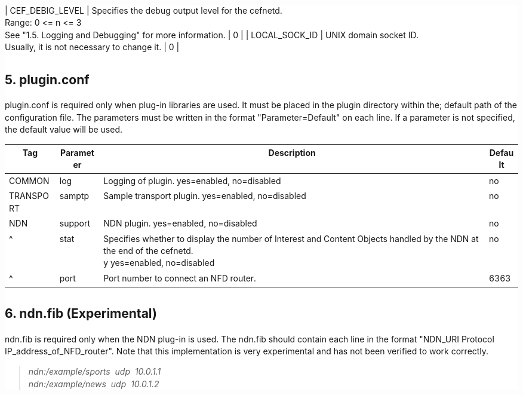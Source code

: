 |  CEF_DEBIG_LEVEL  | Specifies the debug output level for the cefnetd. <br> Range: 0 <= n <= 3 <br> See "1.5. Logging and Debugging" for more information. | 0 |
|  LOCAL_SOCK_ID  | UNIX domain socket ID. <br> Usually, it is not necessary to change it. | 0 |

## 5. plugin.conf
plugin.conf is required only when plug-in libraries are used. It must be placed in the plugin directory within the; default path of the configuration file. The parameters must be written in the format "Parameter=Default" on each line. If a parameter is not specified, the default value will be used.

| Tag       | Parameter | Description | Default |
| --------- | --------- | ----------- | ------- |
| COMMON    | log       | Logging of plugin. yes=enabled, no=disabled|no|
| TRANSPORT | samptp    | Sample transport plugin. yes=enabled, no=disabled|no|
| NDN       | support   | NDN plugin. yes=enabled, no=disabled|no|
| ^         | stat      | Specifies whether to display the number of Interest and Content Objects handled by the NDN at the end of the cefnetd. <br> y yes=enabled, no=disabled|no|
| ^         | port      | Port number to connect an NFD router.|6363|

## 6. ndn.fib (Experimental)
ndn.fib is required only when the NDN plug-in is used. The ndn.fib should contain each line in the format "NDN_URI Protocol IP_address_of_NFD_router". Note that this implementation is very experimental and has not been verified to work correctly.

> *ndn:/example/sports &nbsp;udp &nbsp;10.0.1.1*  
> *ndn:/example/news &nbsp;udp &nbsp;10.0.1.2*
